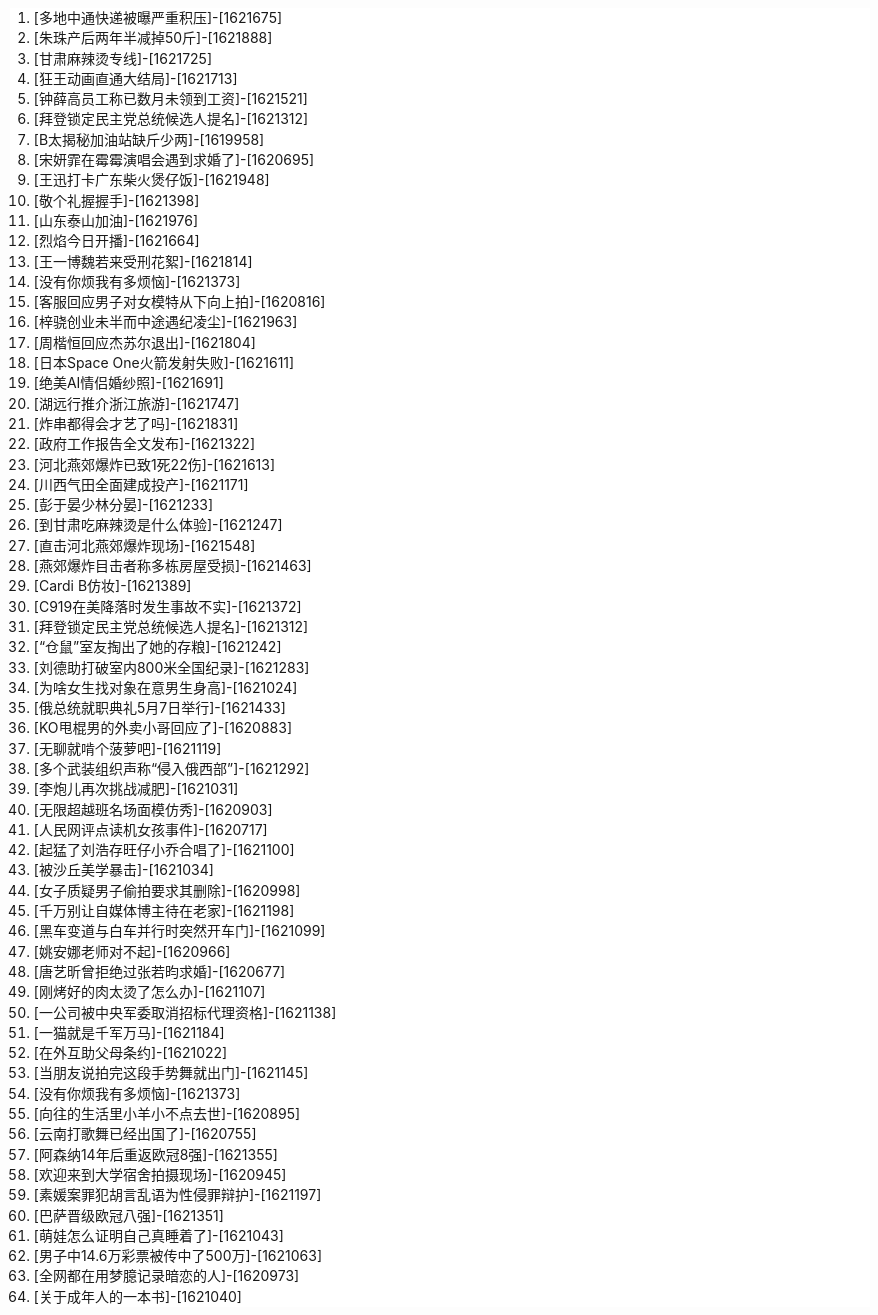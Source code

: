 1. [多地中通快递被曝严重积压]-[1621675]
1. [朱珠产后两年半减掉50斤]-[1621888]
1. [甘肃麻辣烫专线]-[1621725]
1. [狂王动画直通大结局]-[1621713]
1. [钟薛高员工称已数月未领到工资]-[1621521]
1. [拜登锁定民主党总统候选人提名]-[1621312]
1. [B太揭秘加油站缺斤少两]-[1619958]
1. [宋妍霏在霉霉演唱会遇到求婚了]-[1620695]
1. [王迅打卡广东柴火煲仔饭]-[1621948]
1. [敬个礼握握手]-[1621398]
1. [山东泰山加油]-[1621976]
1. [烈焰今日开播]-[1621664]
1. [王一博魏若来受刑花絮]-[1621814]
1. [没有你烦我有多烦恼]-[1621373]
1. [客服回应男子对女模特从下向上拍]-[1620816]
1. [梓骁创业未半而中途遇纪凌尘]-[1621963]
1. [周楷恒回应杰苏尔退出]-[1621804]
1. [日本Space One火箭发射失败]-[1621611]
1. [绝美AI情侣婚纱照]-[1621691]
1. [湖远行推介浙江旅游]-[1621747]
1. [炸串都得会才艺了吗]-[1621831]
1. [政府工作报告全文发布]-[1621322]
1. [河北燕郊爆炸已致1死22伤]-[1621613]
1. [川西气田全面建成投产]-[1621171]
1. [彭于晏少林分晏]-[1621233]
1. [到甘肃吃麻辣烫是什么体验]-[1621247]
1. [直击河北燕郊爆炸现场]-[1621548]
1. [燕郊爆炸目击者称多栋房屋受损]-[1621463]
1. [Cardi B仿妆]-[1621389]
1. [C919在美降落时发生事故不实]-[1621372]
1. [拜登锁定民主党总统候选人提名]-[1621312]
1. [“仓鼠”室友掏出了她的存粮]-[1621242]
1. [刘德助打破室内800米全国纪录]-[1621283]
1. [为啥女生找对象在意男生身高]-[1621024]
1. [俄总统就职典礼5月7日举行]-[1621433]
1. [KO甩棍男的外卖小哥回应了]-[1620883]
1. [无聊就啃个菠萝吧]-[1621119]
1. [多个武装组织声称“侵入俄西部”]-[1621292]
1. [李炮儿再次挑战减肥]-[1621031]
1. [无限超越班名场面模仿秀]-[1620903]
1. [人民网评点读机女孩事件]-[1620717]
1. [起猛了刘浩存旺仔小乔合唱了]-[1621100]
1. [被沙丘美学暴击]-[1621034]
1. [女子质疑男子偷拍要求其删除]-[1620998]
1. [千万别让自媒体博主待在老家]-[1621198]
1. [黑车变道与白车并行时突然开车门]-[1621099]
1. [姚安娜老师对不起]-[1620966]
1. [唐艺昕曾拒绝过张若昀求婚]-[1620677]
1. [刚烤好的肉太烫了怎么办]-[1621107]
1. [一公司被中央军委取消招标代理资格]-[1621138]
1. [一猫就是千军万马]-[1621184]
1. [在外互助父母条约]-[1621022]
1. [当朋友说拍完这段手势舞就出门]-[1621145]
1. [没有你烦我有多烦恼]-[1621373]
1. [向往的生活里小羊小不点去世]-[1620895]
1. [云南打歌舞已经出国了]-[1620755]
1. [阿森纳14年后重返欧冠8强]-[1621355]
1. [欢迎来到大学宿舍拍摄现场]-[1620945]
1. [素媛案罪犯胡言乱语为性侵罪辩护]-[1621197]
1. [巴萨晋级欧冠八强]-[1621351]
1. [萌娃怎么证明自己真睡着了]-[1621043]
1. [男子中14.6万彩票被传中了500万]-[1621063]
1. [全网都在用梦臆记录暗恋的人]-[1620973]
1. [关于成年人的一本书]-[1621040]